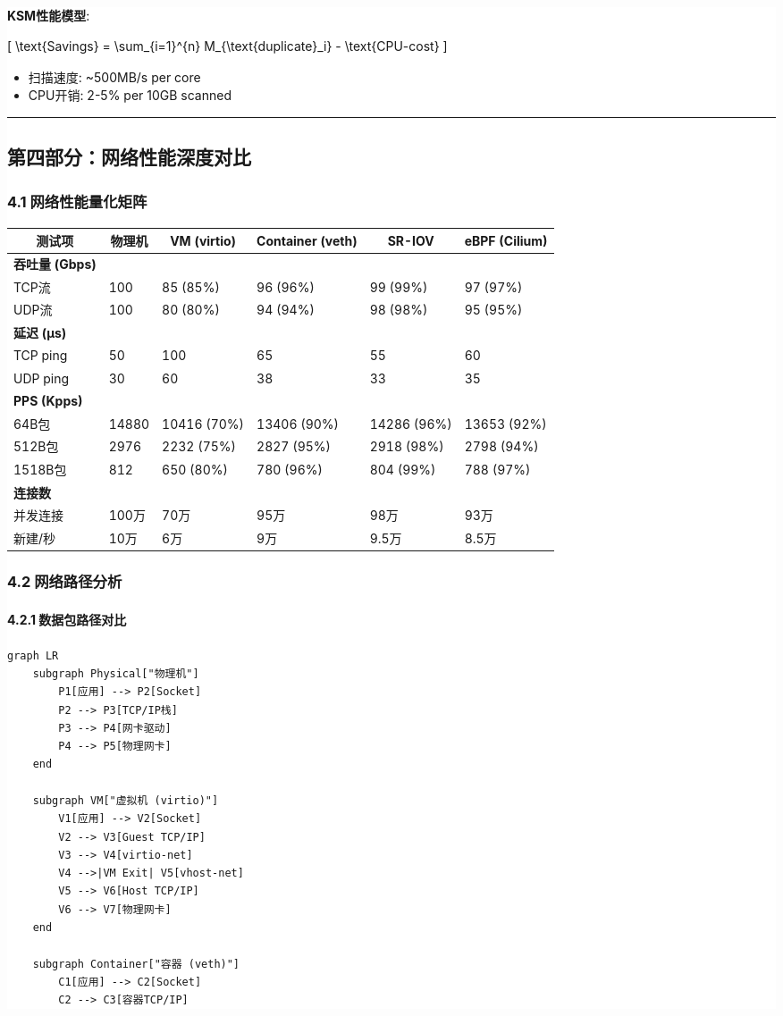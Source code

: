 **KSM性能模型**:

\[
\text{Savings} = \sum_{i=1}^{n} M_{\text{duplicate}_i} - \text{CPU-cost}
\]

- 扫描速度: ~500MB/s per core
- CPU开销: 2-5% per 10GB scanned

---

## 第四部分：网络性能深度对比

### 4.1 网络性能量化矩阵

| 测试项 | 物理机 | VM (virtio) | Container (veth) | SR-IOV | eBPF (Cilium) |
|-------|--------|-------------|------------------|--------|---------------|
| **吞吐量 (Gbps)** |
| TCP流 | 100 | 85 (85%) | 96 (96%) | 99 (99%) | 97 (97%) |
| UDP流 | 100 | 80 (80%) | 94 (94%) | 98 (98%) | 95 (95%) |
| **延迟 (μs)** |
| TCP ping | 50 | 100 | 65 | 55 | 60 |
| UDP ping | 30 | 60 | 38 | 33 | 35 |
| **PPS (Kpps)** |
| 64B包 | 14880 | 10416 (70%) | 13406 (90%) | 14286 (96%) | 13653 (92%) |
| 512B包 | 2976 | 2232 (75%) | 2827 (95%) | 2918 (98%) | 2798 (94%) |
| 1518B包 | 812 | 650 (80%) | 780 (96%) | 804 (99%) | 788 (97%) |
| **连接数** |
| 并发连接 | 100万 | 70万 | 95万 | 98万 | 93万 |
| 新建/秒 | 10万 | 6万 | 9万 | 9.5万 | 8.5万 |

### 4.2 网络路径分析

#### 4.2.1 数据包路径对比

```mermaid
graph LR
    subgraph Physical["物理机"]
        P1[应用] --> P2[Socket]
        P2 --> P3[TCP/IP栈]
        P3 --> P4[网卡驱动]
        P4 --> P5[物理网卡]
    end
    
    subgraph VM["虚拟机 (virtio)"]
        V1[应用] --> V2[Socket]
        V2 --> V3[Guest TCP/IP]
        V3 --> V4[virtio-net]
        V4 -->|VM Exit| V5[vhost-net]
        V5 --> V6[Host TCP/IP]
        V6 --> V7[物理网卡]
    end
    
    subgraph Container["容器 (veth)"]
        C1[应用] --> C2[Socket]
        C2 --> C3[容器TCP/IP]
```